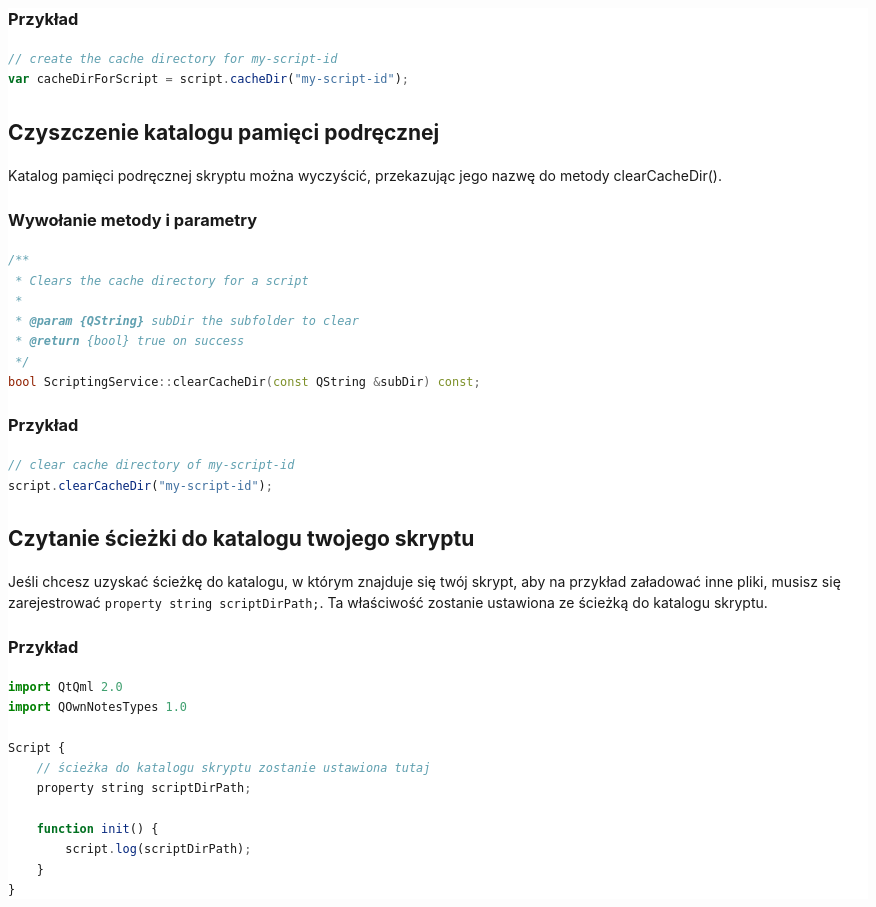 ### Przykład

```js
// create the cache directory for my-script-id
var cacheDirForScript = script.cacheDir("my-script-id");
```

## Czyszczenie katalogu pamięci podręcznej

Katalog pamięci podręcznej skryptu można wyczyścić, przekazując jego nazwę do metody clearCacheDir().

### Wywołanie metody i parametry

```cpp
/**
 * Clears the cache directory for a script
 *
 * @param {QString} subDir the subfolder to clear
 * @return {bool} true on success
 */
bool ScriptingService::clearCacheDir(const QString &subDir) const;
```

### Przykład

```js
// clear cache directory of my-script-id
script.clearCacheDir("my-script-id");
```

## Czytanie ścieżki do katalogu twojego skryptu

Jeśli chcesz uzyskać ścieżkę do katalogu, w którym znajduje się twój skrypt, aby na przykład załadować inne pliki, musisz się zarejestrować `property string scriptDirPath;`. Ta właściwość zostanie ustawiona ze ścieżką do katalogu skryptu.

### Przykład

```js
import QtQml 2.0
import QOwnNotesTypes 1.0

Script {
    // ścieżka do katalogu skryptu zostanie ustawiona tutaj
    property string scriptDirPath;

    function init() {
        script.log(scriptDirPath);
    }
}
```
